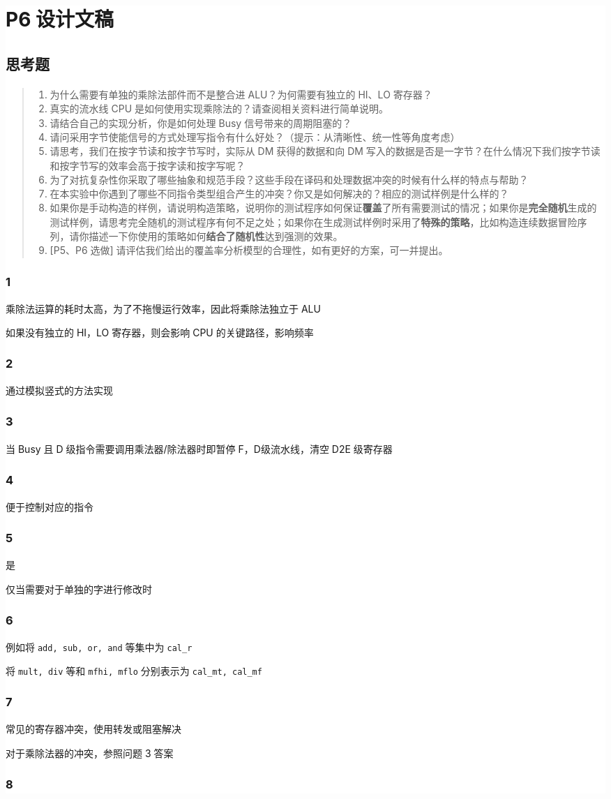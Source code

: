 # P6 设计文稿

## 思考题

>1. 为什么需要有单独的乘除法部件而不是整合进 ALU？为何需要有独立的 HI、LO 寄存器？
>2. 真实的流水线 CPU 是如何使用实现乘除法的？请查阅相关资料进行简单说明。
>3. 请结合自己的实现分析，你是如何处理 Busy 信号带来的周期阻塞的？
>4. 请问采用字节使能信号的方式处理写指令有什么好处？（提示：从清晰性、统一性等角度考虑）
>5. 请思考，我们在按字节读和按字节写时，实际从 DM 获得的数据和向 DM 写入的数据是否是一字节？在什么情况下我们按字节读和按字节写的效率会高于按字读和按字写呢？
>6. 为了对抗复杂性你采取了哪些抽象和规范手段？这些手段在译码和处理数据冲突的时候有什么样的特点与帮助？
>7. 在本实验中你遇到了哪些不同指令类型组合产生的冲突？你又是如何解决的？相应的测试样例是什么样的？
>8. 如果你是手动构造的样例，请说明构造策略，说明你的测试程序如何保证**覆盖**了所有需要测试的情况；如果你是**完全随机**生成的测试样例，请思考完全随机的测试程序有何不足之处；如果你在生成测试样例时采用了**特殊的策略**，比如构造连续数据冒险序列，请你描述一下你使用的策略如何**结合了随机性**达到强测的效果。
>9. [P5、P6 选做] 请评估我们给出的覆盖率分析模型的合理性，如有更好的方案，可一并提出。

### 1

乘除法运算的耗时太高，为了不拖慢运行效率，因此将乘除法独立于 ALU

如果没有独立的 HI，LO 寄存器，则会影响 CPU 的关键路径，影响频率

### 2

通过模拟竖式的方法实现

### 3

当 Busy 且 D 级指令需要调用乘法器/除法器时即暂停 F，D级流水线，清空 D2E 级寄存器

### 4

便于控制对应的指令

### 5

是

仅当需要对于单独的字进行修改时

### 6

例如将 `add, sub, or, and` 等集中为 `cal_r`

将 `mult, div` 等和 `mfhi, mflo` 分别表示为 `cal_mt, cal_mf`

### 7

常见的寄存器冲突，使用转发或阻塞解决

对于乘除法器的冲突，参照问题 3 答案

### 8

